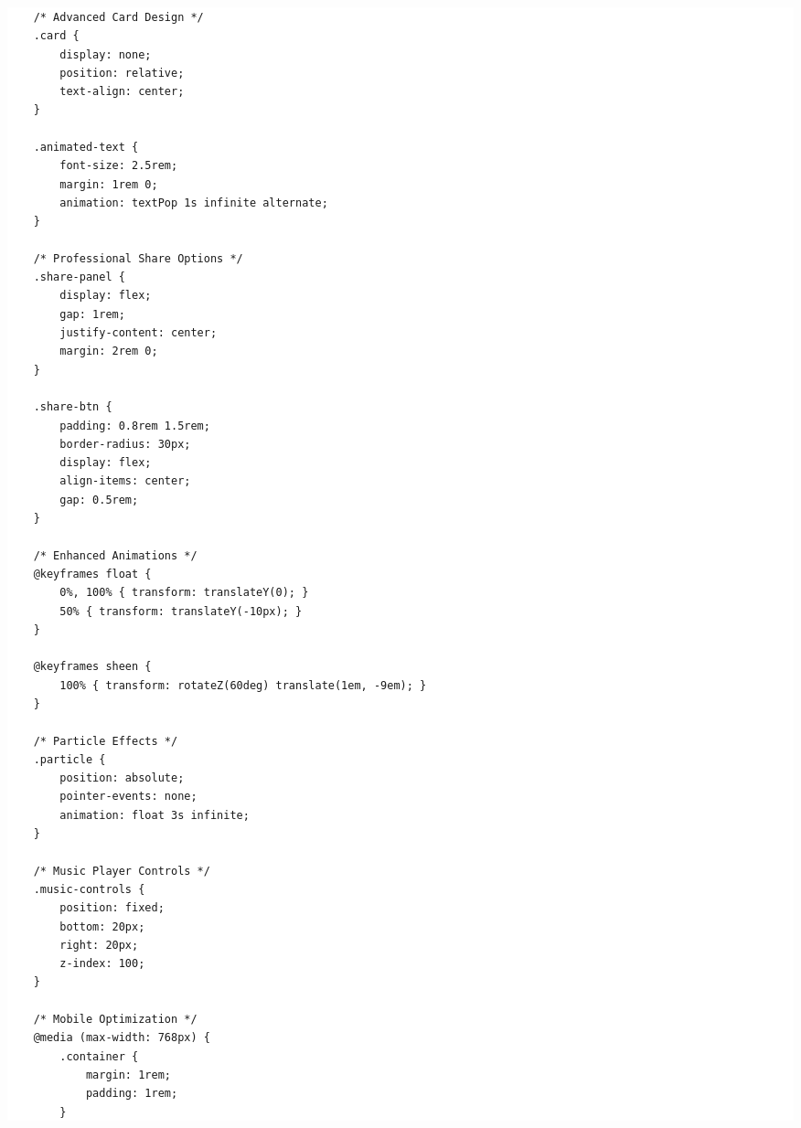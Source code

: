         /* Advanced Card Design */
        .card {
            display: none;
            position: relative;
            text-align: center;
        }

        .animated-text {
            font-size: 2.5rem;
            margin: 1rem 0;
            animation: textPop 1s infinite alternate;
        }

        /* Professional Share Options */
        .share-panel {
            display: flex;
            gap: 1rem;
            justify-content: center;
            margin: 2rem 0;
        }

        .share-btn {
            padding: 0.8rem 1.5rem;
            border-radius: 30px;
            display: flex;
            align-items: center;
            gap: 0.5rem;
        }

        /* Enhanced Animations */
        @keyframes float {
            0%, 100% { transform: translateY(0); }
            50% { transform: translateY(-10px); }
        }

        @keyframes sheen {
            100% { transform: rotateZ(60deg) translate(1em, -9em); }
        }

        /* Particle Effects */
        .particle {
            position: absolute;
            pointer-events: none;
            animation: float 3s infinite;
        }

        /* Music Player Controls */
        .music-controls {
            position: fixed;
            bottom: 20px;
            right: 20px;
            z-index: 100;
        }

        /* Mobile Optimization */
        @media (max-width: 768px) {
            .container {
                margin: 1rem;
                padding: 1rem;
            }
            